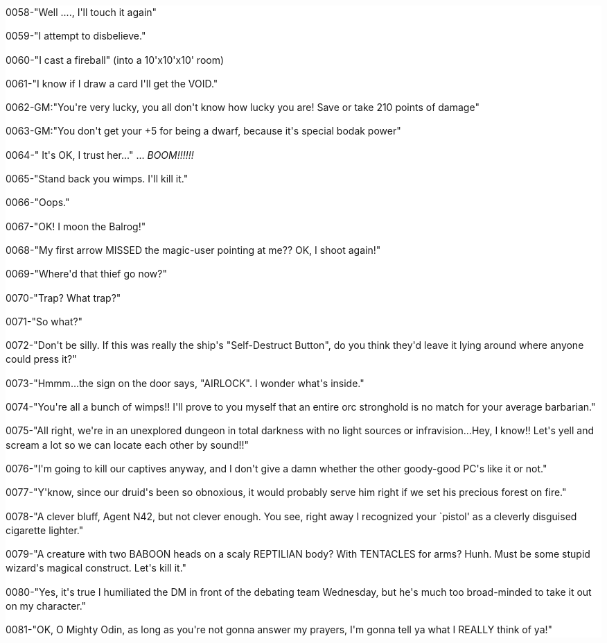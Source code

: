 0058-"Well ...., I'll touch it again"

0059-"I attempt to disbelieve."

0060-"I cast a fireball" (into a 10'x10'x10' room)

0061-"I know if I draw a card I'll get the VOID."

0062-GM:"You're very lucky, you all don't know how lucky you are! Save or take
         210 points of damage"

0063-GM:"You don't get your +5 for being a dwarf, because it's special bodak
         power"

0064-" It's OK, I trust her..." ... *BOOM!!!!!!*


0065-"Stand back you wimps.  I'll kill it." 

0066-"Oops."

0067-"OK! I moon the Balrog!"

0068-"My first arrow MISSED the magic-user pointing at me?? OK, I shoot again!"

0069-"Where'd that thief go now?"

0070-"Trap? What trap?"

0071-"So what?"

0072-"Don't be silly.  If this was really the ship's "Self-Destruct Button",
      do you think they'd leave it lying around where anyone could press it?"

0073-"Hmmm...the sign on the door says, "AIRLOCK".  I wonder what's inside."

0074-"You're all a bunch of wimps!!  I'll prove to you myself that an entire
      orc stronghold is no match for your average barbarian."

0075-"All right, we're in an unexplored dungeon in total darkness with no
      light sources or infravision...Hey, I know!!  Let's yell and scream a lot 
      so we can locate each other by sound!!"

0076-"I'm going to kill our captives anyway, and I don't give a damn
      whether the other goody-good PC's like it or not."

0077-"Y'know, since our druid's been so obnoxious, it would probably
      serve him right if we set his precious forest on fire."

0078-"A clever bluff, Agent N42, but not clever enough.  You see, right
      away I recognized your `pistol' as a cleverly disguised
      cigarette lighter."

0079-"A creature with two BABOON heads on a scaly REPTILIAN body?  With
      TENTACLES for arms?  Hunh.  Must be some stupid wizard's magical
      construct. Let's kill it."

0080-"Yes, it's true I humiliated the DM in front of the debating team
      Wednesday, but he's much too broad-minded to take it out on my
      character."

0081-"OK, O Mighty Odin, as long as you're not gonna answer my prayers,
      I'm gonna tell ya what I REALLY think of ya!"
